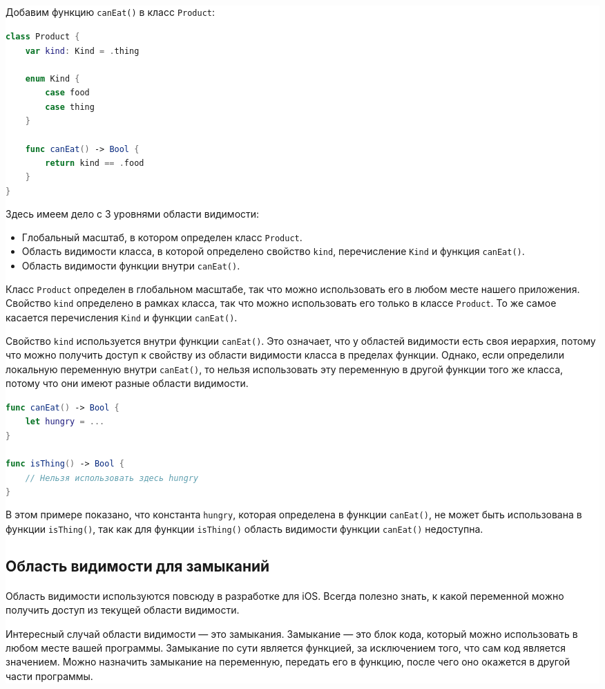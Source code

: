Добавим функцию `canEat()` в класс `Product`:

```swift
class Product {
    var kind: Kind = .thing
 
    enum Kind {
        case food
        case thing
    }
 
    func canEat() -> Bool {
        return kind == .food
    }
}
```

Здесь имеем дело с 3 уровнями области видимости:

- Глобальный масштаб, в котором определен класс `Product`.
- Область видимости класса, в которой определено свойство `kind`, перечисление `Kind` и функция `canEat()`.
- Область видимости функции внутри `canEat()`.

Класс `Product` определен в глобальном масштабе, так что можно использовать его в любом месте нашего приложения. Свойство `kind` определено в рамках класса, так что можно использовать его только в классе `Product`. То же самое касается перечисления `Kind` и функции `canEat()`.

Свойство `kind` используется внутри функции `canEat()`. Это означает, что у областей видимости есть своя иерархия, потому что можно получить доступ к свойству из области видимости класса в пределах функции. Однако, если определили локальную переменную внутри `canEat()`, то нельзя использовать эту переменную в другой функции того же класса, потому что они имеют разные области видимости.

```swift
func canEat() -> Bool {
    let hungry = ...
}
 
func isThing() -> Bool {
    // Нельзя использовать здесь hungry
}
```

В этом примере показано, что константа `hungry`, которая определена в функции `canEat()`, не может быть использована в функции `isThing()`, так как для функции `isThing()` область видимости функции `canEat()` недоступна.

## Область видимости для замыканий

Область видимости используются повсюду в разработке для iOS. Всегда полезно знать, к какой переменной можно получить доступ из текущей области видимости.

Интересный случай области видимости — это замыкания. Замыкание — это блок кода, который можно использовать в любом месте вашей программы. Замыкание по сути является функцией, за исключением того, что сам код является значением. Можно назначить замыкание на переменную, передать его в функцию, после чего оно окажется в другой части программы.
